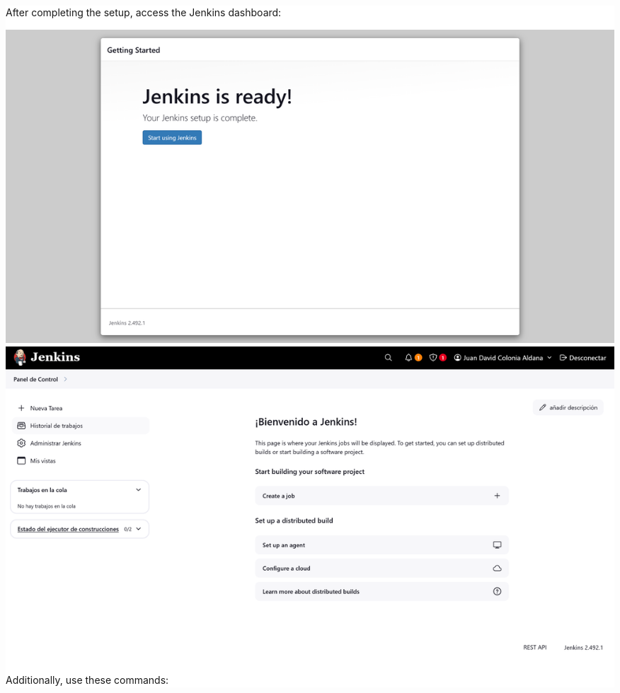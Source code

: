 After completing the setup, access the Jenkins dashboard:

![Image](./images/Pasted%20image%2020250228121604.png)
![Image](./images/Pasted%20image%2020250228121626.png)

Additionally, use these commands:
